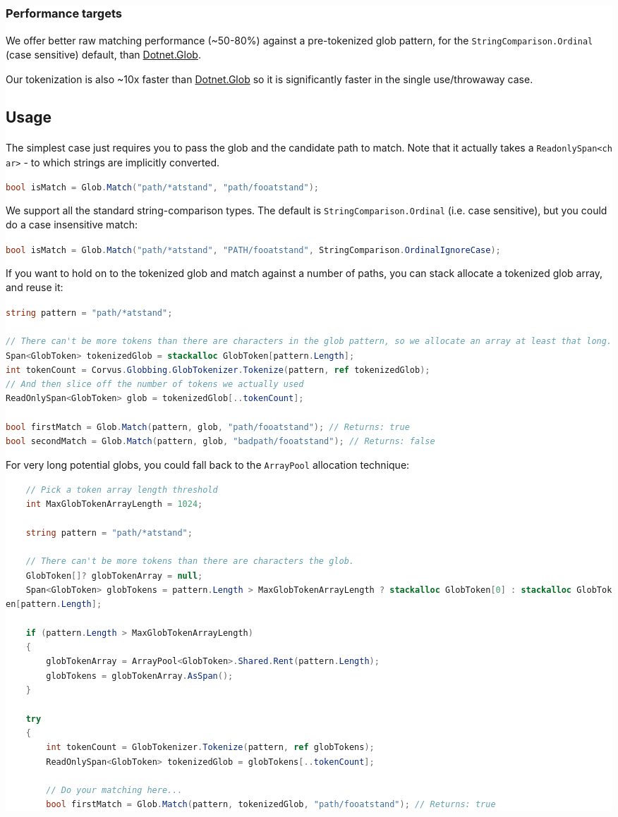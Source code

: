 ### Performance targets
We offer better raw matching performance (~50-80%) against a pre-tokenized glob pattern, for the `StringComparison.Ordinal` (case sensitive) default, than [Dotnet.Glob](https://github.com/dazinator/DotNet.Glob).

Our tokenization is also ~10x faster than [Dotnet.Glob](https://github.com/dazinator/DotNet.Glob) so it is significantly faster in the single use/throwaway case.

## Usage

The simplest case just requires you to pass the glob and the candidate path to match. Note that it actually takes a `ReadonlySpan<char>` - to which strings are implicitly converted. 

```csharp
bool isMatch = Glob.Match("path/*atstand", "path/fooatstand"); 
```

We support all the standard string-comparison types. The default is `StringComparison.Ordinal` (i.e. case sensitive), but you could do a case insensitive match:

```csharp
bool isMatch = Glob.Match("path/*atstand", "PATH/fooatstand", StringComparison.OrdinalIgnoreCase); 
```

If you want to hold on to the tokenized glob and match against a number of paths, you can stack allocate a tokenized glob array, and reuse it:

```csharp
string pattern = "path/*atstand";

// There can't be more tokens than there are characters in the glob pattern, so we allocate an array at least that long.
Span<GlobToken> tokenizedGlob = stackalloc GlobToken[pattern.Length];
int tokenCount = Corvus.Globbing.GlobTokenizer.Tokenize(pattern, ref tokenizedGlob);
// And then slice off the number of tokens we actually used
ReadOnlySpan<GlobToken> glob = tokenizedGlob[..tokenCount];

bool firstMatch = Glob.Match(pattern, glob, "path/fooatstand"); // Returns: true
bool secondMatch = Glob.Match(pattern, glob, "badpath/fooatstand"); // Returns: false
```

For very long potential globs, you could fall back to the `ArrayPool` allocation technique:

```csharp
    // Pick a token array length threshold
    int MaxGlobTokenArrayLength = 1024;

    string pattern = "path/*atstand";

    // There can't be more tokens than there are characters the glob.
    GlobToken[]? globTokenArray = null;
    Span<GlobToken> globTokens = pattern.Length > MaxGlobTokenArrayLength ? stackalloc GlobToken[0] : stackalloc GlobToken[pattern.Length];

    if (pattern.Length > MaxGlobTokenArrayLength)
    {
        globTokenArray = ArrayPool<GlobToken>.Shared.Rent(pattern.Length);
        globTokens = globTokenArray.AsSpan();
    }

    try
    {
        int tokenCount = GlobTokenizer.Tokenize(pattern, ref globTokens);
        ReadOnlySpan<GlobToken> tokenizedGlob = globTokens[..tokenCount];

        // Do your matching here...
        bool firstMatch = Glob.Match(pattern, tokenizedGlob, "path/fooatstand"); // Returns: true

```